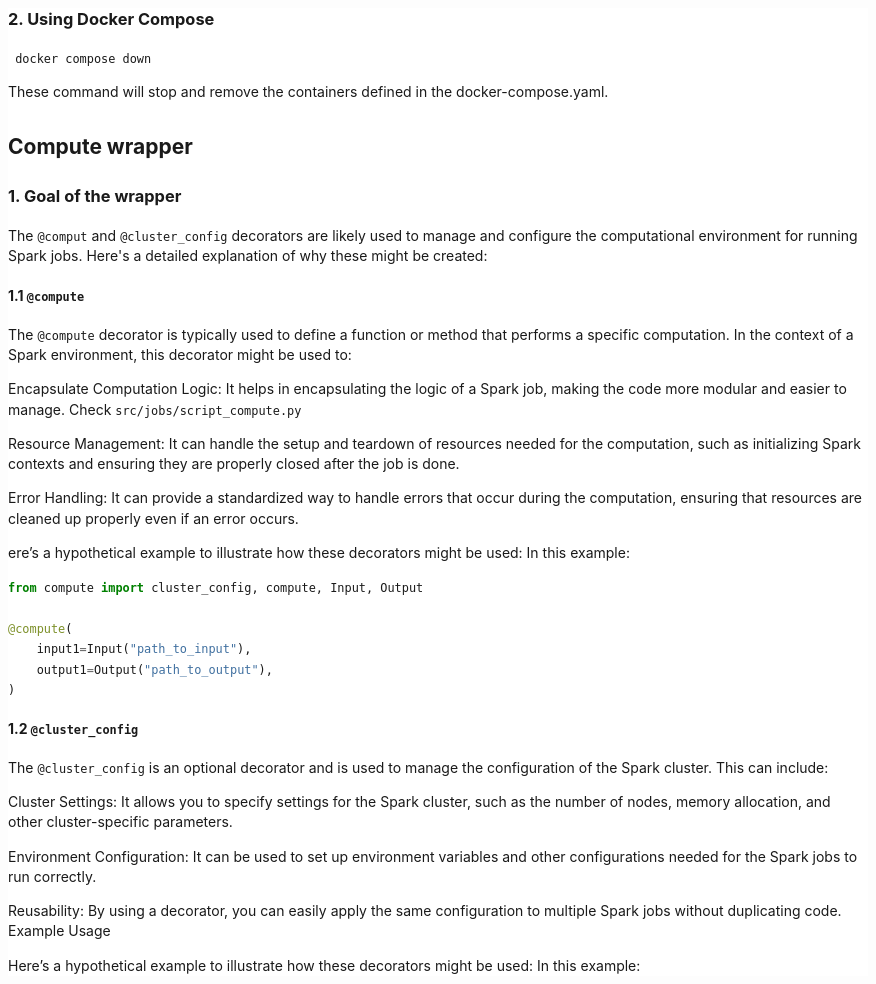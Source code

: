 ### 2. Using Docker Compose

```bash
 docker compose down
```

These command will stop and remove the containers defined in the docker-compose.yaml.

## Compute wrapper

### 1. Goal of the wrapper
The `@comput` and `@cluster_config` decorators are likely used to manage and configure the computational environment for running Spark jobs. Here's a detailed explanation of why these might be created:

#### 1.1 `@compute`

The `@compute` decorator is typically used to define a function or method that performs a specific computation. In the context of a Spark environment, this decorator might be used to:

Encapsulate Computation Logic: It helps in encapsulating the logic of a Spark job, making the code more modular and easier to manage. Check `src/jobs/script_compute.py`

Resource Management: It can handle the setup and teardown of resources needed for the computation, such as initializing Spark contexts and ensuring they are properly closed after the job is done.

Error Handling: It can provide a standardized way to handle errors that occur during the computation, ensuring that resources are cleaned up properly even if an error occurs.

ere’s a hypothetical example to illustrate how these decorators might be used:
In this example:

```python
from compute import cluster_config, compute, Input, Output

@compute(
    input1=Input("path_to_input"),
    output1=Output("path_to_output"),
)
```

#### 1.2 `@cluster_config`
The `@cluster_config` is an optional decorator and is used to manage the configuration of the Spark cluster. This can include:

Cluster Settings: It allows you to specify settings for the Spark cluster, such as the number of nodes, memory allocation, and other cluster-specific parameters.

Environment Configuration: It can be used to set up environment variables and other configurations needed for the Spark jobs to run correctly.

Reusability: By using a decorator, you can easily apply the same configuration to multiple Spark jobs without duplicating code.
Example Usage

Here’s a hypothetical example to illustrate how these decorators might be used:
In this example:
